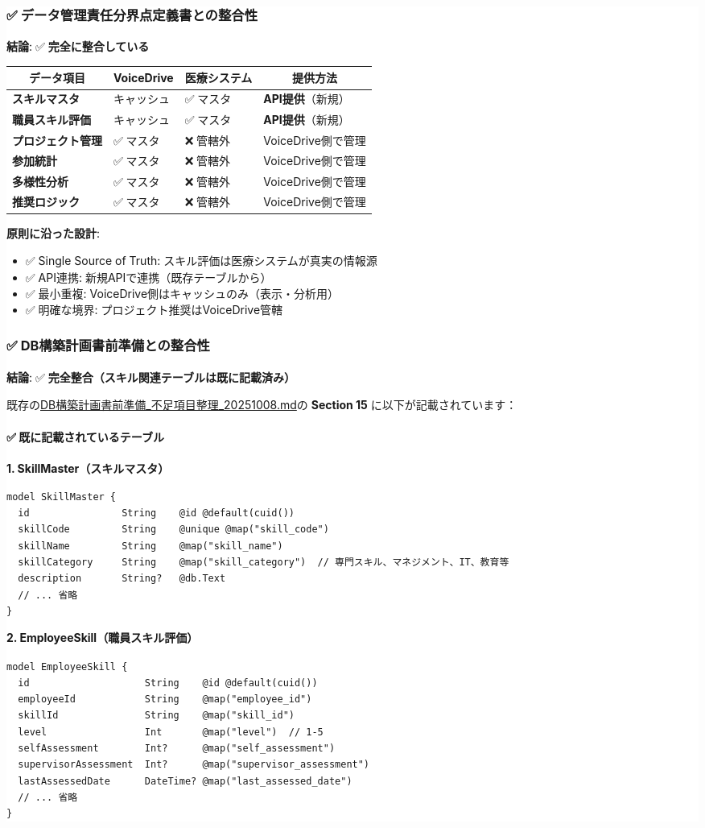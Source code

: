 ### ✅ データ管理責任分界点定義書との整合性

**結論**: ✅ **完全に整合している**

| データ項目 | VoiceDrive | 医療システム | 提供方法 |
|-----------|-----------|-------------|---------|
| **スキルマスタ** | キャッシュ | ✅ マスタ | **API提供**（新規） |
| **職員スキル評価** | キャッシュ | ✅ マスタ | **API提供**（新規） |
| **プロジェクト管理** | ✅ マスタ | ❌ 管轄外 | VoiceDrive側で管理 |
| **参加統計** | ✅ マスタ | ❌ 管轄外 | VoiceDrive側で管理 |
| **多様性分析** | ✅ マスタ | ❌ 管轄外 | VoiceDrive側で管理 |
| **推奨ロジック** | ✅ マスタ | ❌ 管轄外 | VoiceDrive側で管理 |

**原則に沿った設計**:
- ✅ Single Source of Truth: スキル評価は医療システムが真実の情報源
- ✅ API連携: 新規APIで連携（既存テーブルから）
- ✅ 最小重複: VoiceDrive側はキャッシュのみ（表示・分析用）
- ✅ 明確な境界: プロジェクト推奨はVoiceDrive管轄

### ✅ DB構築計画書前準備との整合性

**結論**: ✅ **完全整合（スキル関連テーブルは既に記載済み）**

既存の[DB構築計画書前準備_不足項目整理_20251008.md](../../docs/DB構築計画書前準備_不足項目整理_20251008.md)の **Section 15** に以下が記載されています：

#### ✅ 既に記載されているテーブル

**1. SkillMaster（スキルマスタ）**
```prisma
model SkillMaster {
  id                String    @id @default(cuid())
  skillCode         String    @unique @map("skill_code")
  skillName         String    @map("skill_name")
  skillCategory     String    @map("skill_category")  // 専門スキル、マネジメント、IT、教育等
  description       String?   @db.Text
  // ... 省略
}
```

**2. EmployeeSkill（職員スキル評価）**
```prisma
model EmployeeSkill {
  id                    String    @id @default(cuid())
  employeeId            String    @map("employee_id")
  skillId               String    @map("skill_id")
  level                 Int       @map("level")  // 1-5
  selfAssessment        Int?      @map("self_assessment")
  supervisorAssessment  Int?      @map("supervisor_assessment")
  lastAssessedDate      DateTime? @map("last_assessed_date")
  // ... 省略
}
```

